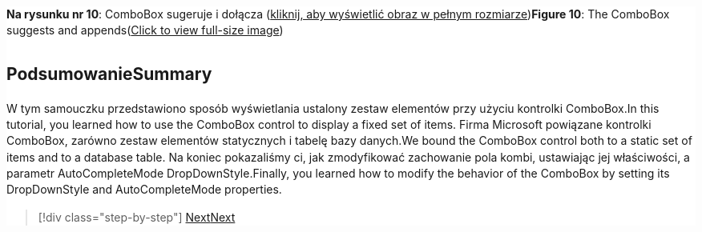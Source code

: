 <span data-ttu-id="c9e30-209">**Na rysunku nr 10**: ComboBox sugeruje i dołącza ([kliknij, aby wyświetlić obraz w pełnym rozmiarze](how-do-i-use-the-combobox-control-cs/_static/image20.png))</span><span class="sxs-lookup"><span data-stu-id="c9e30-209">**Figure 10**: The ComboBox suggests and appends([Click to view full-size image](how-do-i-use-the-combobox-control-cs/_static/image20.png))</span></span>


## <a name="summary"></a><span data-ttu-id="c9e30-210">Podsumowanie</span><span class="sxs-lookup"><span data-stu-id="c9e30-210">Summary</span></span>

<span data-ttu-id="c9e30-211">W tym samouczku przedstawiono sposób wyświetlania ustalony zestaw elementów przy użyciu kontrolki ComboBox.</span><span class="sxs-lookup"><span data-stu-id="c9e30-211">In this tutorial, you learned how to use the ComboBox control to display a fixed set of items.</span></span> <span data-ttu-id="c9e30-212">Firma Microsoft powiązane kontrolki ComboBox, zarówno zestaw elementów statycznych i tabelę bazy danych.</span><span class="sxs-lookup"><span data-stu-id="c9e30-212">We bound the ComboBox control both to a static set of items and to a database table.</span></span> <span data-ttu-id="c9e30-213">Na koniec pokazaliśmy ci, jak zmodyfikować zachowanie pola kombi, ustawiając jej właściwości, a parametr AutoCompleteMode DropDownStyle.</span><span class="sxs-lookup"><span data-stu-id="c9e30-213">Finally, you learned how to modify the behavior of the ComboBox by setting its DropDownStyle and AutoCompleteMode properties.</span></span>

> [!div class="step-by-step"]
> [<span data-ttu-id="c9e30-214">Next</span><span class="sxs-lookup"><span data-stu-id="c9e30-214">Next</span></span>](how-do-i-use-the-combobox-control-vb.md)
